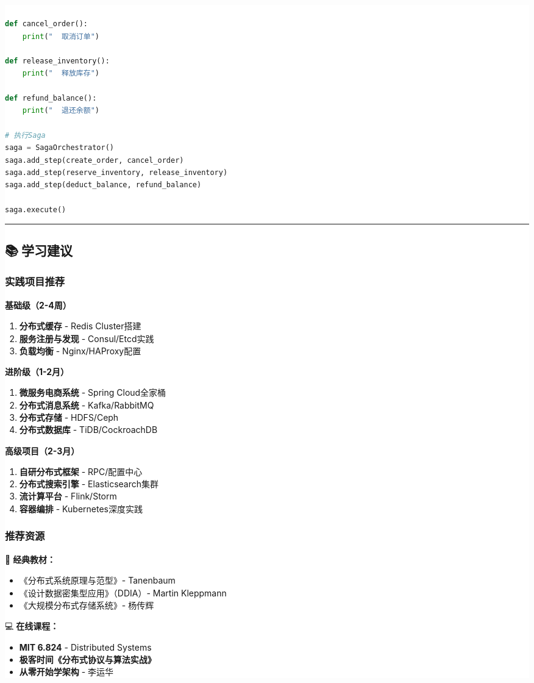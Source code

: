 ```python

def cancel_order():
    print("  取消订单")

def release_inventory():
    print("  释放库存")

def refund_balance():
    print("  退还余额")

# 执行Saga
saga = SagaOrchestrator()
saga.add_step(create_order, cancel_order)
saga.add_step(reserve_inventory, release_inventory)
saga.add_step(deduct_balance, refund_balance)

saga.execute()
```

---

## 📚 学习建议

### 实践项目推荐

**基础级（2-4周）**
1. **分布式缓存** - Redis Cluster搭建
2. **服务注册与发现** - Consul/Etcd实践
3. **负载均衡** - Nginx/HAProxy配置

**进阶级（1-2月）**
1. **微服务电商系统** - Spring Cloud全家桶
2. **分布式消息系统** - Kafka/RabbitMQ
3. **分布式存储** - HDFS/Ceph
4. **分布式数据库** - TiDB/CockroachDB

**高级项目（2-3月）**
1. **自研分布式框架** - RPC/配置中心
2. **分布式搜索引擎** - Elasticsearch集群
3. **流计算平台** - Flink/Storm
4. **容器编排** - Kubernetes深度实践

### 推荐资源

📖 **经典教材：**
- 《分布式系统原理与范型》- Tanenbaum
- 《设计数据密集型应用》（DDIA）- Martin Kleppmann
- 《大规模分布式存储系统》- 杨传辉

💻 **在线课程：**
- **MIT 6.824** - Distributed Systems
- **极客时间《分布式协议与算法实战》**
- **从零开始学架构** - 李运华
